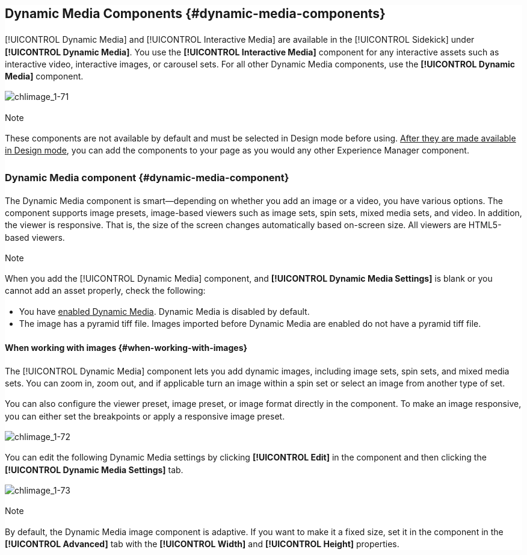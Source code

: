 ## Dynamic Media Components {#dynamic-media-components}

[!UICONTROL Dynamic Media] and [!UICONTROL Interactive Media] are available in the [!UICONTROL Sidekick] under **[!UICONTROL Dynamic Media]**. You use the **[!UICONTROL Interactive Media]** component for any interactive assets such as interactive video, interactive images, or carousel sets. For all other Dynamic Media components, use the **[!UICONTROL Dynamic Media]** component.

![chlimage_1-71](assets/chlimage_1-71a.png)

>[!NOTE]
>
>These components are not available by default and must be selected in Design mode before using. [After they are made available in Design mode](/help/sites-authoring/default-components-designmode.md), you can add the components to your page as you would any other Experience Manager component.

### Dynamic Media component {#dynamic-media-component}

The Dynamic Media component is smart&mdash;depending on whether you add an image or a video, you have various options. The component supports image presets, image-based viewers such as image sets, spin sets, mixed media sets, and video. In addition, the viewer is responsive. That is, the size of the screen changes automatically based on-screen size. All viewers are HTML5-based viewers.

>[!NOTE]
>
>When you add the [!UICONTROL Dynamic Media] component, and **[!UICONTROL Dynamic Media Settings]** is blank or you cannot add an asset properly, check the following:
>
>* You have [enabled Dynamic Media](/help/assets/config-dynamic.md). Dynamic Media is disabled by default.
>* The image has a pyramid tiff file. Images imported before Dynamic Media are enabled do not have a pyramid tiff file.
>

#### When working with images {#when-working-with-images}

The [!UICONTROL Dynamic Media] component lets you add dynamic images, including image sets, spin sets, and mixed media sets. You can zoom in, zoom out, and if applicable turn an image within a spin set or select an image from another type of set.

You can also configure the viewer preset, image preset, or image format directly in the component. To make an image responsive, you can either set the breakpoints or apply a responsive image preset.

![chlimage_1-72](assets/chlimage_1-72a.png)

You can edit the following Dynamic Media settings by clicking **[!UICONTROL Edit]** in the component and then clicking the **[!UICONTROL Dynamic Media Settings]** tab.

![chlimage_1-73](assets/chlimage_1-73a.png)

>[!NOTE]
>
>By default, the Dynamic Media image component is adaptive. If you want to make it a fixed size, set it in the component in the **[!UICONTROL Advanced]** tab with the **[!UICONTROL Width]** and **[!UICONTROL Height]** properties.
